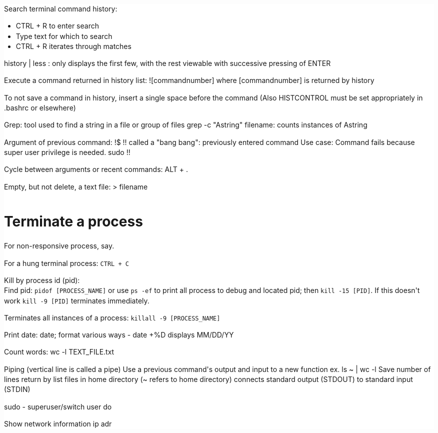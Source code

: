 


Search terminal command history:  
* CTRL + R to enter search
* Type text for which to search
* CTRL + R iterates through matches


history | less :  only displays the first few, with the rest viewable with successive pressing of ENTER

Execute a command returned in history list:  ![commandnumber] where [commandnumber] is returned by history

To not save a command in history, insert a single space before the command
(Also HISTCONTROL must be set appropriately in .bashrc or elsewhere)





Grep:  tool used to find a string in a file or group of files
grep -c "Astring" filename:  counts instances of Astring


Argument of previous command:  !$
!! called a "bang bang":  previously entered command
Use case:  Command fails because super user privilege is needed.  sudo !!

Cycle between arguments or recent commands:  ALT + .


Empty, but not delete, a text file:  > filename

# Terminate a process

For non-responsive process, say.

For a hung terminal process:  `CTRL + C`

Kill by process id (pid):  
Find pid:  `pidof [PROCESS_NAME]` or use `ps -ef` to print all process to debug and located pid; then `kill -15 [PID]`.  If this doesn't work `kill -9 [PID]` terminates immediately.

Terminates all instances of a process:  `killall -9 [PROCESS_NAME]`


Print date:  date; format various ways - date +%D displays MM/DD/YY

Count words:
wc -l TEXT_FILE.txt

Piping (vertical line is called a pipe)
Use a previous command's output and input to a new function
ex. ls ~ | wc -l     Save number of lines return by list files in home directory (~ refers to home directory)
connects standard output (STDOUT) to standard input (STDIN)

sudo - superuser/switch user do


Show network information
ip adr
